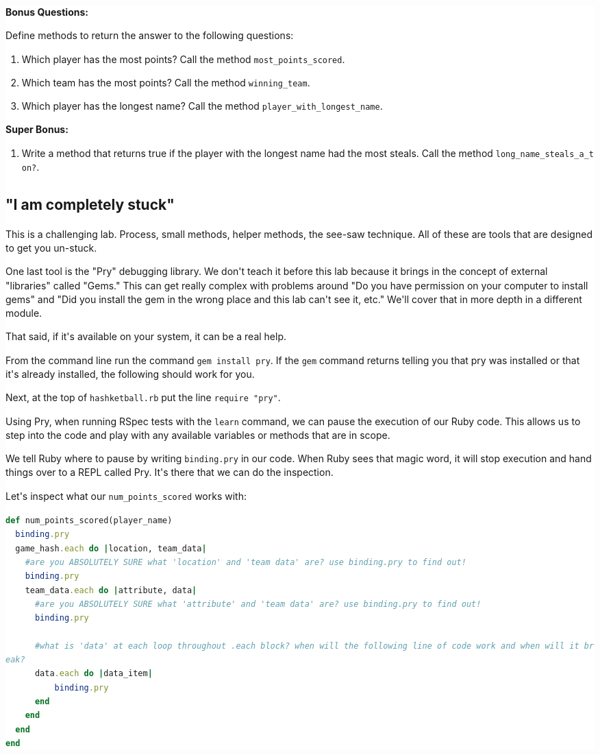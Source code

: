 **Bonus Questions:**

Define methods to return the answer to the following questions:

1. Which player has the most points? Call the method `most_points_scored`.

2. Which team has the most points? Call the method `winning_team`.

3. Which player has the longest name? Call the method `player_with_longest_name`.

**Super Bonus:**

1. Write a method that returns true if the player with the longest name had the
   most steals. Call the method `long_name_steals_a_ton?`.

## "I am completely stuck"

This is a challenging lab. Process, small methods, helper methods, the see-saw
technique. All of these are tools that are designed to get you un-stuck.

One last tool is the "Pry" debugging library. We don't teach it before this lab
because it brings in the concept of external "libraries" called "Gems." This
can get really complex with problems around "Do you have permission on your
computer to install gems" and "Did you install the gem in the wrong place and
this lab can't see it, etc." We'll cover that in more depth in a different
module.

That said, if it's available on your system, it can be a real help.

From the command line run the command `gem install pry`. If the `gem` command
returns telling you that pry was installed or that it's already installed, the
following should work for you.

Next, at the top of `hashketball.rb` put the line `require "pry"`.

Using Pry, when running RSpec tests with the `learn` command, we can pause the
execution of our Ruby code. This allows us to step into the code and play with
any available variables or methods that are in scope.

We tell Ruby where to pause by writing `binding.pry` in our code. When Ruby
sees that magic word, it will stop execution and hand things over to a REPL
called Pry. It's there that we can do the inspection.

Let's inspect what our `num_points_scored` works with:

```ruby
def num_points_scored(player_name)
  binding.pry
  game_hash.each do |location, team_data|
    #are you ABSOLUTELY SURE what 'location' and 'team data' are? use binding.pry to find out!
    binding.pry
    team_data.each do |attribute, data|
      #are you ABSOLUTELY SURE what 'attribute' and 'team data' are? use binding.pry to find out!
      binding.pry

      #what is 'data' at each loop throughout .each block? when will the following line of code work and when will it break?
      data.each do |data_item|
          binding.pry
      end
    end
  end
end
```
